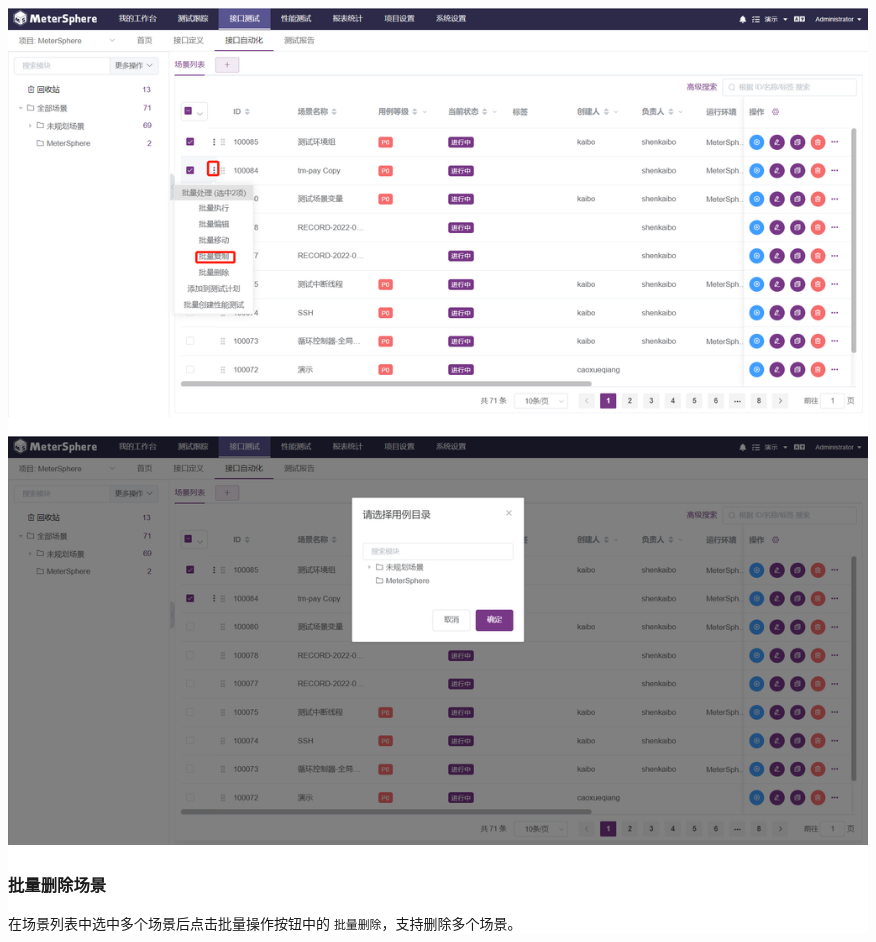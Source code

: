 ![!快速创建场景](../../img/api/接口自动化模块/批量复制001.png)

![!快速创建场景](../../img/api/接口自动化模块/批量复制002.png)

### 批量删除场景
在场景列表中选中多个场景后点击批量操作按钮中的 `批量删除`，支持删除多个场景。
